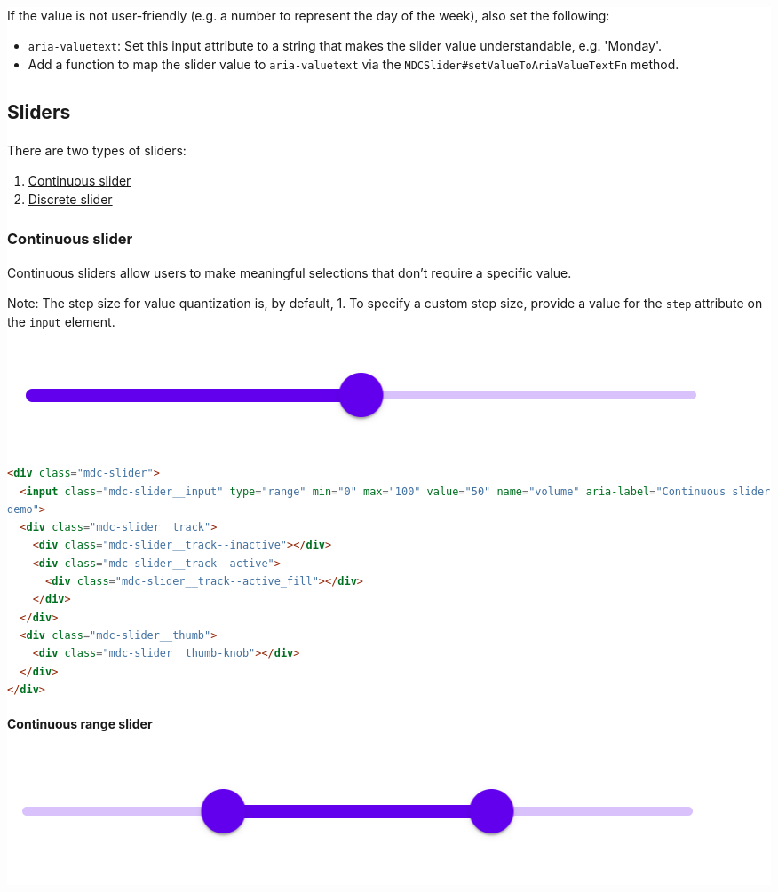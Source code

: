 If the value is not user-friendly (e.g. a number to
represent the day of the week), also set the following:

* `aria-valuetext`: Set this input attribute to a string that makes the slider
value understandable, e.g. 'Monday'.
* Add a function to map the slider value to `aria-valuetext` via the
`MDCSlider#setValueToAriaValueTextFn` method.

## Sliders

There are two types of sliders:

1.  [Continuous slider](#continuous-slider)
1.  [Discrete slider](#discrete-slider)

### Continuous slider

Continuous sliders allow users to make meaningful selections that don’t require
a specific value.

Note: The step size for value quantization is, by default, 1. To specify
a custom step size, provide a value for the `step` attribute on the `input`
element.

<img src="images/continuous-slider.png" alt="Continuous slider with a value of 50">

```html
<div class="mdc-slider">
  <input class="mdc-slider__input" type="range" min="0" max="100" value="50" name="volume" aria-label="Continuous slider demo">
  <div class="mdc-slider__track">
    <div class="mdc-slider__track--inactive"></div>
    <div class="mdc-slider__track--active">
      <div class="mdc-slider__track--active_fill"></div>
    </div>
  </div>
  <div class="mdc-slider__thumb">
    <div class="mdc-slider__thumb-knob"></div>
  </div>
</div>
```

#### Continuous range slider

<img src="images/continuous-range-slider.png" alt="Continuous range slider with values of 30 and 70">
